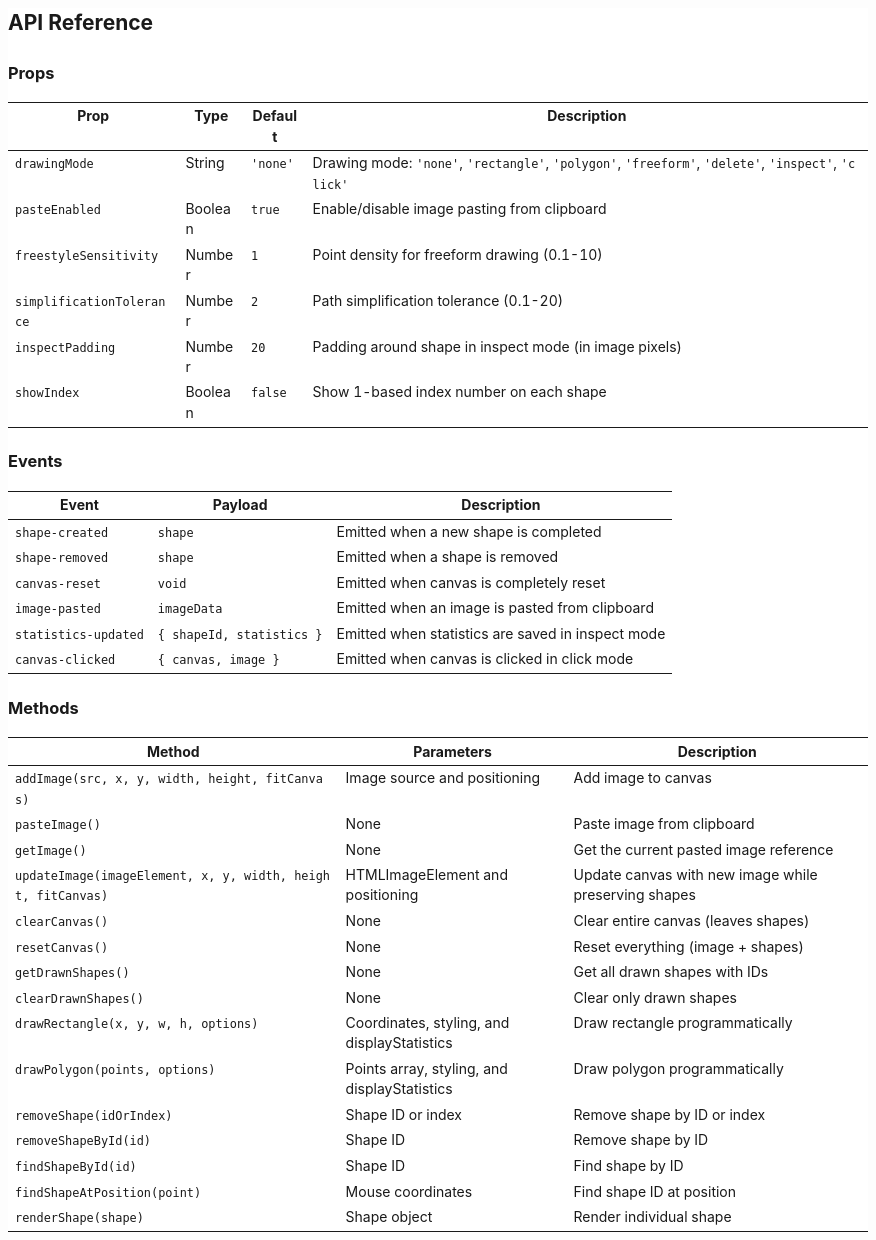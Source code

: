 
## API Reference

### Props

| Prop | Type | Default | Description |
|------|------|---------|-------------|
| `drawingMode` | String | `'none'` | Drawing mode: `'none'`, `'rectangle'`, `'polygon'`, `'freeform'`, `'delete'`, `'inspect'`, `'click'` |
| `pasteEnabled` | Boolean | `true` | Enable/disable image pasting from clipboard |
| `freestyleSensitivity` | Number | `1` | Point density for freeform drawing (0.1-10) |
| `simplificationTolerance` | Number | `2` | Path simplification tolerance (0.1-20) |
| `inspectPadding` | Number | `20` | Padding around shape in inspect mode (in image pixels) |
| `showIndex` | Boolean | `false` | Show 1-based index number on each shape |

### Events

| Event | Payload | Description |
|-------|---------|-------------|
| `shape-created` | `shape` | Emitted when a new shape is completed |
| `shape-removed` | `shape` | Emitted when a shape is removed |
| `canvas-reset` | `void` | Emitted when canvas is completely reset |
| `image-pasted` | `imageData` | Emitted when an image is pasted from clipboard |
| `statistics-updated` | `{ shapeId, statistics }` | Emitted when statistics are saved in inspect mode |
| `canvas-clicked` | `{ canvas, image }` | Emitted when canvas is clicked in click mode |

### Methods

| Method | Parameters | Description |
|--------|------------|-------------|
| `addImage(src, x, y, width, height, fitCanvas)` | Image source and positioning | Add image to canvas |
| `pasteImage()` | None | Paste image from clipboard |
| `getImage()` | None | Get the current pasted image reference |
| `updateImage(imageElement, x, y, width, height, fitCanvas)` | HTMLImageElement and positioning | Update canvas with new image while preserving shapes |
| `clearCanvas()` | None | Clear entire canvas (leaves shapes) |
| `resetCanvas()` | None | Reset everything (image + shapes) |
| `getDrawnShapes()` | None | Get all drawn shapes with IDs |
| `clearDrawnShapes()` | None | Clear only drawn shapes |
| `drawRectangle(x, y, w, h, options)` | Coordinates, styling, and displayStatistics | Draw rectangle programmatically |
| `drawPolygon(points, options)` | Points array, styling, and displayStatistics | Draw polygon programmatically |
| `removeShape(idOrIndex)` | Shape ID or index | Remove shape by ID or index |
| `removeShapeById(id)` | Shape ID | Remove shape by ID |
| `findShapeById(id)` | Shape ID | Find shape by ID |
| `findShapeAtPosition(point)` | Mouse coordinates | Find shape ID at position |
| `renderShape(shape)` | Shape object | Render individual shape |